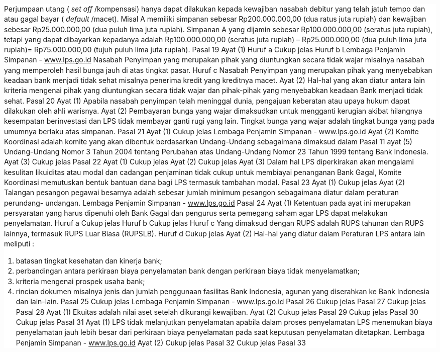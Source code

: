 Perjumpaan utang ( _set off_ /kompensasi) hanya dapat dilakukan kepada kewajiban nasabah debitur yang telah jatuh tempo dan atau gagal bayar ( _default_ /macet). Misal A memiliki simpanan sebesar Rp200.000.000,00 (dua ratus juta rupiah) dan kewajiban sebesar Rp25.000.000,00 (dua puluh lima juta rupiah). Simpanan A yang dijamin sebesar Rp100.000.000,00 (seratus juta rupiah), tetapi yang dapat dibayarkan kepadanya adalah Rp100.000.000,00 (seratus juta rupiah) – Rp25.000.000,00 (dua puluh lima juta rupiah)= Rp75.000.000,00 (tujuh puluh lima juta rupiah).
Pasal 19
Ayat (1) Huruf a Cukup jelas Huruf b Lembaga Penjamin Simpanan - www.lps.go.id Nasabah Penyimpan yang merupakan pihak yang diuntungkan secara tidak wajar misalnya nasabah yang memperoleh hasil bunga jauh di atas tingkat pasar. Huruf c Nasabah Penyimpan yang merupakan pihak yang menyebabkan keadaan bank menjadi tidak sehat misalnya penerima kredit yang kreditnya macet. Ayat (2) Hal-hal yang akan diatur antara lain kriteria mengenai pihak yang diuntungkan secara tidak wajar dan pihak-pihak yang menyebabkan keadaan Bank menjadi tidak sehat.
Pasal 20
Ayat (1) Apabila nasabah penyimpan telah meninggal dunia, pengajuan keberatan atau upaya hukum dapat dilakukan oleh ahli warisnya. Ayat (2) Pembayaran bunga yang wajar dimaksudkan untuk mengganti kerugian akibat hilangnya kesempatan berinvestasi dan LPS tidak membayar ganti rugi yang lain. Tingkat bunga yang wajar adalah tingkat bunga yang pada umumnya berlaku atas simpanan.
Pasal 21
Ayat (1) Cukup jelas Lembaga Penjamin Simpanan - www.lps.go.id Ayat (2) Komite Koordinasi adalah komite yang akan dibentuk berdasarkan Undang-Undang sebagaimana dimaksud dalam Pasal 11 ayat (5) Undang-Undang Nomor 3 Tahun 2004 tentang Perubahan atas Undang-Undang Nomor 23 Tahun 1999 tentang Bank Indonesia. Ayat (3) Cukup jelas
Pasal 22
Ayat (1) Cukup jelas Ayat (2) Cukup jelas Ayat (3) Dalam hal LPS diperkirakan akan mengalami kesulitan likuiditas atau modal dan cadangan penjaminan tidak cukup untuk membiayai penanganan Bank Gagal, Komite Koordinasi memutuskan bentuk bantuan dana bagi LPS termasuk tambahan modal.
Pasal 23
Ayat (1) Cukup jelas Ayat (2) Talangan pesangon pegawai besarnya adalah sebesar jumlah minimum pesangon sebagaimana diatur dalam peraturan perundang- undangan. Lembaga Penjamin Simpanan - www.lps.go.id
Pasal 24
Ayat (1) Ketentuan pada ayat ini merupakan persyaratan yang harus dipenuhi oleh Bank Gagal dan pengurus serta pemegang saham agar LPS dapat melakukan penyelamatan. Huruf a Cukup jelas Huruf b Cukup jelas Huruf c Yang dimaksud dengan RUPS adalah RUPS tahunan dan RUPS lainnya, termasuk RUPS Luar Biasa (RUPSLB). Huruf d Cukup jelas Ayat (2) Hal-hal yang diatur dalam Peraturan LPS antara lain meliputi :
1) batasan tingkat kesehatan dan kinerja bank;
2) perbandingan antara perkiraan biaya penyelamatan bank dengan perkiraan biaya tidak menyelamatkan;
3) kriteria mengenai prospek usaha bank;
4) rincian dokumen misalnya jenis dan jumlah penggunaan fasilitas Bank Indonesia, agunan yang diserahkan ke Bank Indonesia dan lain-lain.
Pasal 25
Cukup jelas Lembaga Penjamin Simpanan - www.lps.go.id
Pasal 26
Cukup jelas
Pasal 27
Cukup jelas
Pasal 28
Ayat (1) Ekuitas adalah nilai aset setelah dikurangi kewajiban. Ayat (2) Cukup jelas
Pasal 29
Cukup jelas
Pasal 30
Cukup jelas
Pasal 31
Ayat (1) LPS tidak melanjutkan penyelamatan apabila dalam proses penyelamatan LPS menemukan biaya penyelamatan jauh lebih besar dari perkiraan biaya penyelamatan pada saat keputusan penyelamatan ditetapkan. Lembaga Penjamin Simpanan - www.lps.go.id Ayat (2) Cukup jelas
Pasal 32
Cukup jelas
Pasal 33